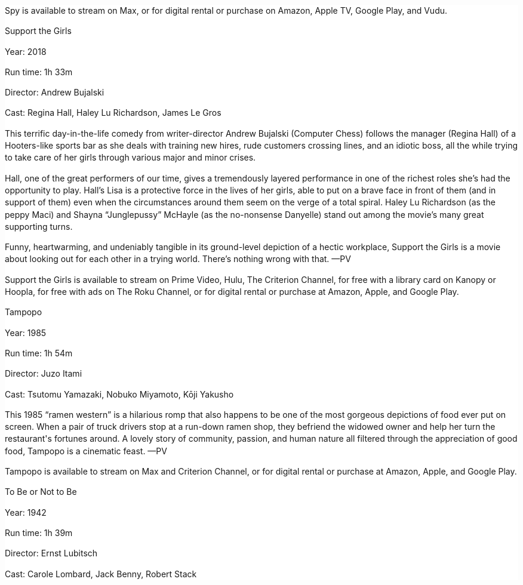 Spy is available to stream on Max, or for digital rental or purchase on Amazon, Apple TV, Google Play, and Vudu.

Support the Girls

Year: 2018

﻿Run time: 1h 33m

Director: Andrew Bujalski

Cast: Regina Hall, Haley Lu Richardson, James Le Gros

This terrific day-in-the-life comedy from writer-director Andrew Bujalski (Computer Chess) follows the manager (Regina Hall) of a Hooters-like sports bar as she deals with training new hires, rude customers crossing lines, and an idiotic boss, all the while trying to take care of her girls through various major and minor crises.

Hall, one of the great performers of our time, gives a tremendously layered performance in one of the richest roles she’s had the opportunity to play. Hall’s Lisa is a protective force in the lives of her girls, able to put on a brave face in front of them (and in support of them) even when the circumstances around them seem on the verge of a total spiral. Haley Lu Richardson (as the peppy Maci) and Shayna “Junglepussy” McHayle (as the no-nonsense Danyelle) stand out among the movie’s many great supporting turns.

Funny, heartwarming, and undeniably tangible in its ground-level depiction of a hectic workplace, Support the Girls is a movie about looking out for each other in a trying world. There’s nothing wrong with that. —PV

Support the Girls is available to stream on Prime Video, Hulu, The Criterion Channel, for free with a library card on Kanopy or Hoopla, for free with ads on The Roku Channel, or for digital rental or purchase at Amazon, Apple, and Google Play.

Tampopo

Year: 1985

﻿Run time: 1h 54m

Director: Juzo Itami

Cast: Tsutomu Yamazaki, Nobuko Miyamoto, Kōji Yakusho

This 1985 “ramen western” is a hilarious romp that also happens to be one of the most gorgeous depictions of food ever put on screen. When a pair of truck drivers stop at a run-down ramen shop, they befriend the widowed owner and help her turn the restaurant's fortunes around. A lovely story of community, passion, and human nature all filtered through the appreciation of good food, Tampopo is a cinematic feast. —PV

Tampopo is available to stream on Max and Criterion Channel, or for digital rental or purchase at Amazon, Apple, and Google Play.

To Be or Not to Be

Year: 1942

﻿Run time: 1h 39m

Director: Ernst Lubitsch

Cast: Carole Lombard, Jack Benny, Robert Stack
